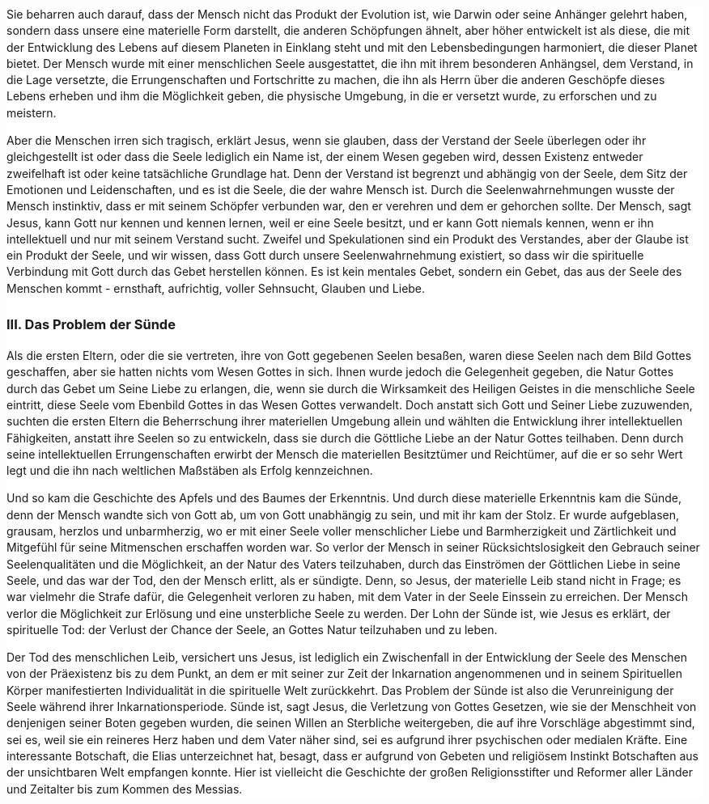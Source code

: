 Sie beharren auch darauf, dass der Mensch nicht das Produkt der Evolution ist, wie Darwin oder seine Anhänger gelehrt haben, sondern dass unsere eine materielle Form darstellt, die anderen Schöpfungen ähnelt, aber höher entwickelt ist als diese, die mit der Entwicklung des Lebens auf diesem Planeten in Einklang steht und mit den Lebensbedingungen harmoniert, die dieser Planet bietet. Der Mensch wurde mit einer menschlichen Seele ausgestattet, die ihn mit ihrem besonderen Anhängsel, dem Verstand, in die Lage versetzte, die Errungenschaften und Fortschritte zu machen, die ihn als Herrn über die anderen Geschöpfe dieses Lebens erheben und ihm die Möglichkeit geben, die physische Umgebung, in die er versetzt wurde, zu erforschen und zu meistern.  

Aber die Menschen irren sich tragisch, erklärt Jesus, wenn sie glauben, dass der Verstand der Seele überlegen oder ihr gleichgestellt ist oder dass die Seele lediglich ein Name ist, der einem Wesen gegeben wird, dessen Existenz entweder zweifelhaft ist oder keine tatsächliche Grundlage hat. Denn der Verstand ist begrenzt und abhängig von der Seele, dem Sitz der Emotionen und Leidenschaften, und es ist die Seele, die der wahre Mensch ist. Durch die Seelenwahrnehmungen wusste der Mensch instinktiv, dass er mit seinem Schöpfer verbunden war, den er verehren und dem er gehorchen sollte. Der Mensch, sagt Jesus, kann Gott nur kennen und kennen lernen, weil er eine Seele besitzt, und er kann Gott niemals kennen, wenn er ihn intellektuell und nur mit seinem Verstand sucht. Zweifel und Spekulationen sind ein Produkt des Verstandes, aber der Glaube ist ein Produkt der Seele, und wir wissen, dass Gott durch unsere Seelenwahrnehmung existiert, so dass wir die spirituelle Verbindung mit Gott durch das Gebet herstellen können. Es ist kein mentales Gebet, sondern ein Gebet, das aus der Seele des Menschen kommt - ernsthaft, aufrichtig, voller Sehnsucht, Glauben und Liebe.

### III. Das Problem der Sünde

Als die ersten Eltern, oder die sie vertreten, ihre von Gott gegebenen Seelen besaßen, waren diese Seelen nach dem Bild Gottes geschaffen, aber sie hatten nichts vom Wesen Gottes in sich. Ihnen wurde jedoch die Gelegenheit gegeben, die Natur Gottes durch das Gebet um Seine Liebe zu erlangen, die, wenn sie durch die Wirksamkeit des Heiligen Geistes in die menschliche Seele eintritt, diese Seele vom Ebenbild Gottes in das Wesen Gottes verwandelt. Doch anstatt sich Gott und Seiner Liebe zuzuwenden, suchten die ersten Eltern die Beherrschung ihrer materiellen Umgebung allein und wählten die Entwicklung ihrer intellektuellen Fähigkeiten, anstatt ihre Seelen so zu entwickeln, dass sie durch die Göttliche Liebe an der Natur Gottes teilhaben. Denn durch seine intellektuellen Errungenschaften erwirbt der Mensch die materiellen Besitztümer und Reichtümer, auf die er so sehr Wert legt und die ihn nach weltlichen Maßstäben als Erfolg kennzeichnen.

Und so kam die Geschichte des Apfels und des Baumes der Erkenntnis. Und durch diese materielle Erkenntnis kam die Sünde, denn der Mensch wandte sich von Gott ab, um von Gott unabhängig zu sein, und mit ihr kam der Stolz. Er wurde aufgeblasen, grausam, herzlos und unbarmherzig, wo er mit einer Seele voller menschlicher Liebe und Barmherzigkeit und Zärtlichkeit und Mitgefühl für seine Mitmenschen erschaffen worden war. So verlor der Mensch in seiner Rücksichtslosigkeit den Gebrauch seiner Seelenqualitäten und die Möglichkeit, an der Natur des Vaters teilzuhaben, durch das Einströmen der Göttlichen Liebe in seine Seele, und das war der Tod, den der Mensch erlitt, als er sündigte. Denn, so Jesus, der materielle Leib stand nicht in Frage; es war vielmehr die Strafe dafür, die Gelegenheit verloren zu haben, mit dem Vater in der Seele Einssein zu erreichen. Der Mensch verlor die Möglichkeit zur Erlösung und eine unsterbliche Seele zu werden. Der Lohn der Sünde ist, wie Jesus es erklärt, der spirituelle Tod: der Verlust der Chance der Seele, an Gottes Natur teilzuhaben und zu leben.

Der Tod des menschlichen Leib, versichert uns Jesus, ist lediglich ein Zwischenfall in der Entwicklung der Seele des Menschen von der Präexistenz bis zu dem Punkt, an dem er mit seiner zur Zeit der Inkarnation angenommenen und in seinem Spirituellen Körper manifestierten Individualität in die spirituelle Welt zurückkehrt. Das Problem der Sünde ist also die Verunreinigung der Seele während ihrer Inkarnationsperiode. Sünde ist, sagt Jesus, die Verletzung von Gottes Gesetzen, wie sie der Menschheit von denjenigen seiner Boten gegeben wurden, die seinen Willen an Sterbliche weitergeben, die auf ihre Vorschläge abgestimmt sind, sei es, weil sie ein reineres Herz haben und dem Vater näher sind, sei es aufgrund ihrer psychischen oder medialen Kräfte. Eine interessante Botschaft, die Elias unterzeichnet hat, besagt, dass er aufgrund von Gebeten und religiösem Instinkt Botschaften aus der unsichtbaren Welt empfangen konnte. Hier ist vielleicht die Geschichte der großen Religionsstifter und Reformer aller Länder und Zeitalter bis zum Kommen des Messias.  
